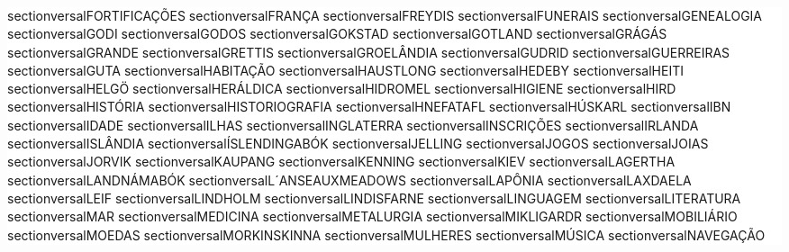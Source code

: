 sectionversalFORTIFICAÇÕES
sectionversalFRANÇA
sectionversalFREYDIS
sectionversalFUNERAIS
sectionversalGENEALOGIA
sectionversalGODI
sectionversalGODOS
sectionversalGOKSTAD
sectionversalGOTLAND
sectionversalGRÁGÁS
sectionversalGRANDE
sectionversalGRETTIS
sectionversalGROELÂNDIA
sectionversalGUDRID
sectionversalGUERREIRAS
sectionversalGUTA
sectionversalHABITAÇÃO
sectionversalHAUSTLONG
sectionversalHEDEBY
sectionversalHEITI
sectionversalHELGÖ
sectionversalHERÁLDICA
sectionversalHIDROMEL
sectionversalHIGIENE
sectionversalHIRD
sectionversalHISTÓRIA
sectionversalHISTORIOGRAFIA
sectionversalHNEFATAFL
sectionversalHÚSKARL
sectionversalIBN
sectionversalIDADE
sectionversalILHAS
sectionversalINGLATERRA
sectionversalINSCRIÇÕES
sectionversalIRLANDA
sectionversalISLÂNDIA
sectionversalÍSLENDINGABÓK
sectionversalJELLING
sectionversalJOGOS
sectionversalJOIAS
sectionversalJORVIK
sectionversalKAUPANG
sectionversalKENNING
sectionversalKIEV
sectionversalLAGERTHA
sectionversalLANDNÁMABÓK
sectionversalL´ANSEAUXMEADOWS
sectionversalLAPÔNIA
sectionversalLAXDAELA
sectionversalLEIF
sectionversalLINDHOLM
sectionversalLINDISFARNE
sectionversalLINGUAGEM
sectionversalLITERATURA
sectionversalMAR
sectionversalMEDICINA
sectionversalMETALURGIA
sectionversalMIKLIGARDR
sectionversalMOBILIÁRIO
sectionversalMOEDAS
sectionversalMORKINSKINNA
sectionversalMULHERES
sectionversalMÚSICA
sectionversalNAVEGAÇÃO